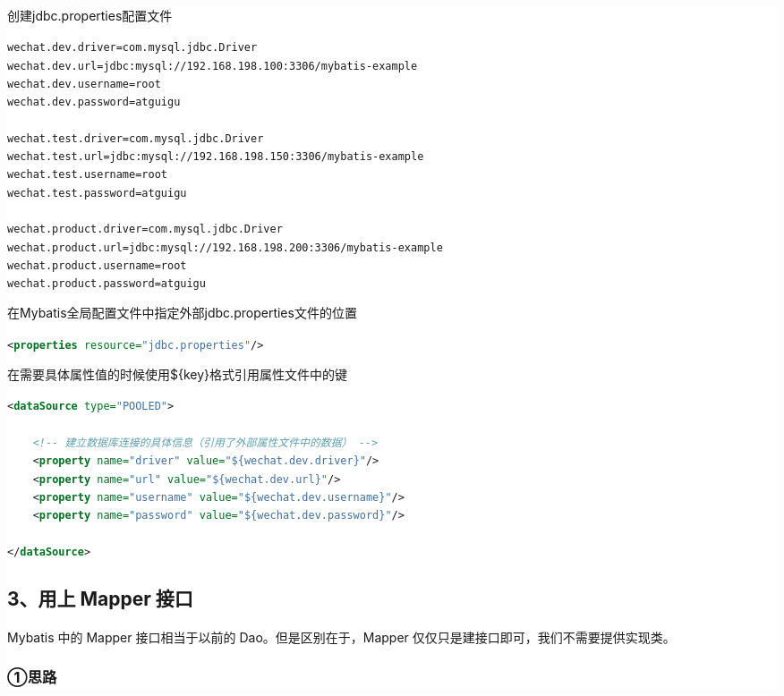 创建jdbc.properties配置文件

```properties
wechat.dev.driver=com.mysql.jdbc.Driver
wechat.dev.url=jdbc:mysql://192.168.198.100:3306/mybatis-example
wechat.dev.username=root
wechat.dev.password=atguigu
    
wechat.test.driver=com.mysql.jdbc.Driver
wechat.test.url=jdbc:mysql://192.168.198.150:3306/mybatis-example
wechat.test.username=root
wechat.test.password=atguigu
    
wechat.product.driver=com.mysql.jdbc.Driver
wechat.product.url=jdbc:mysql://192.168.198.200:3306/mybatis-example
wechat.product.username=root
wechat.product.password=atguigu
```



在Mybatis全局配置文件中指定外部jdbc.properties文件的位置

```xml
<properties resource="jdbc.properties"/>
```



在需要具体属性值的时候使用${key}格式引用属性文件中的键

```xml
<dataSource type="POOLED">
    
    <!-- 建立数据库连接的具体信息（引用了外部属性文件中的数据） -->
    <property name="driver" value="${wechat.dev.driver}"/>
    <property name="url" value="${wechat.dev.url}"/>
    <property name="username" value="${wechat.dev.username}"/>
    <property name="password" value="${wechat.dev.password}"/>
    
</dataSource>
```



## 3、用上 Mapper 接口

Mybatis 中的 Mapper 接口相当于以前的 Dao。但是区别在于，Mapper 仅仅只是建接口即可，我们不需要提供实现类。



### ①思路
